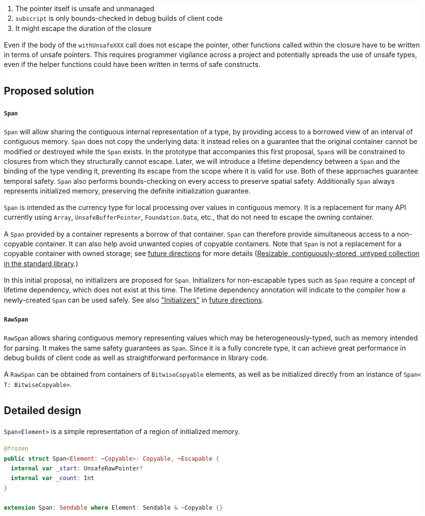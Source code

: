 1. The pointer itself is unsafe and unmanaged
2. `subscript` is only bounds-checked in debug builds of client code
3. It might escape the duration of the closure

Even if the body of the `withUnsafeXXX` call does not escape the pointer, other functions called within the closure have to be written in terms of unsafe pointers. This requires programmer vigilance across a project and potentially spreads the use of unsafe types, even if the helper functions could have been written in terms of safe constructs.

## Proposed solution

#### `Span`

`Span` will allow sharing the contiguous internal representation of a type, by providing access to a borrowed view of an interval of contiguous memory. `Span` does not copy the underlying data: it instead relies on a guarantee that the original container cannot be modified or destroyed while the `Span` exists. In the prototype that accompanies this first proposal, `Span`s will be constrained to closures from which they structurally cannot escape. Later, we will introduce a lifetime dependency between a `Span` and the binding of the type vending it, preventing its escape from the scope where it is valid for use. Both of these approaches guarantee temporal safety. `Span` also performs bounds-checking on every access to preserve spatial safety. Additionally `Span` always represents initialized memory, preserving the definite initialization guarantee.

`Span` is intended as the currency type for local processing over values in contiguous memory. It is a replacement for many API currently using `Array`, `UnsafeBufferPointer`, `Foundation.Data`, etc., that do not need to escape the owning container.

A `Span` provided by a container represents a borrow of that container. `Span` can therefore provide simultaneous access to a non-copyable container. It can also help avoid unwanted copies of copyable containers. Note that `Span` is not a replacement for a copyable container with owned storage; see [future directions](#Directions) for more details ([Resizable, contiguously-stored, untyped collection in the standard library](#Bytes).)

In this initial proposal, no initializers are proposed for `Span`. Initializers for non-escapable types such as `Span` require a concept of lifetime dependency, which does not exist at this time. The lifetime dependency annotation will indicate to the compiler how a newly-created `Span` can be used safely. See also ["Initializers"](#Initializers) in [future directions](#Directions).

#### `RawSpan`

`RawSpan` allows sharing contiguous memory representing values which may be heterogeneously-typed, such as memory intended for parsing. It makes the same safety guarantees as `Span`. Since it is a fully concrete type, it can achieve great performance in debug builds of client code as well as straightforward performance in library code.

A `RawSpan` can be obtained from containers of `BitwiseCopyable` elements, as well as be initialized directly from an instance of `Span<T: BitwiseCopyable>`.

## <a name="Design"></a>Detailed design

`Span<Element>` is a simple representation of a region of initialized memory.

```swift
@frozen
public struct Span<Element: ~Copyable>: Copyable, ~Escapable {
  internal var _start: UnsafeRawPointer?
  internal var _count: Int
}

extension Span: Sendable where Element: Sendable & ~Copyable {}
```
